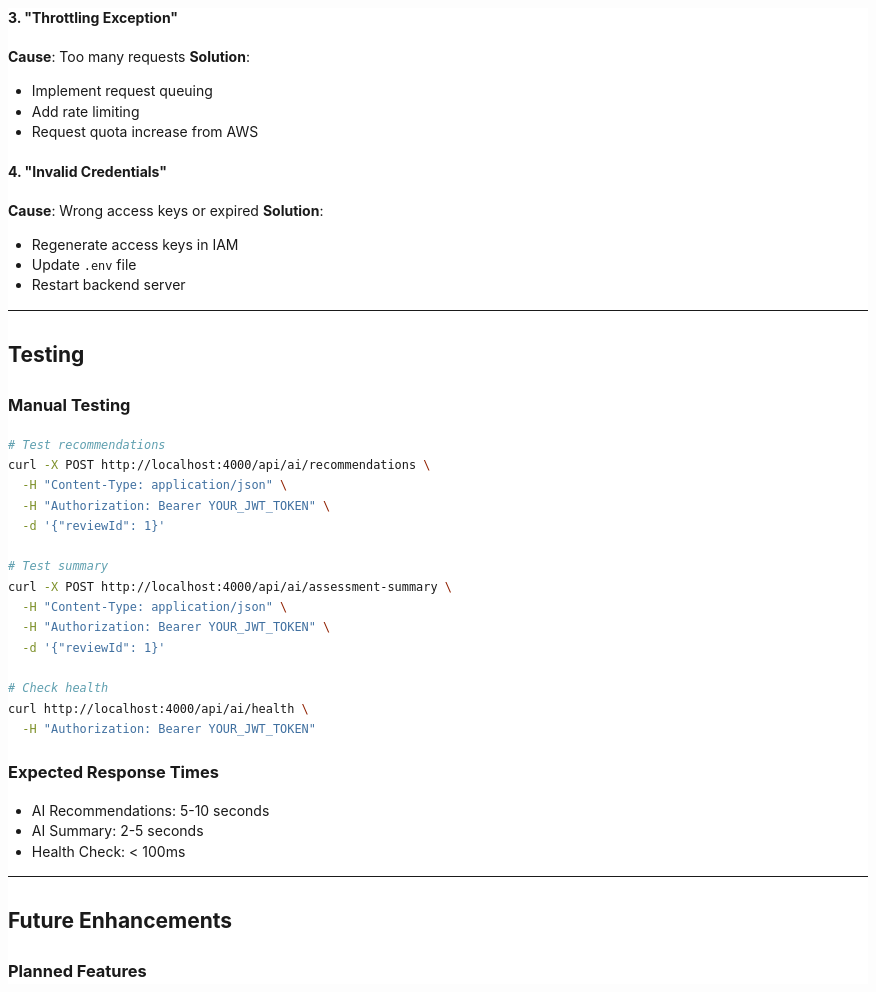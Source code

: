 #### 3. "Throttling Exception"

**Cause**: Too many requests
**Solution**:

- Implement request queuing
- Add rate limiting
- Request quota increase from AWS

#### 4. "Invalid Credentials"

**Cause**: Wrong access keys or expired
**Solution**:

- Regenerate access keys in IAM
- Update `.env` file
- Restart backend server

---

## Testing

### Manual Testing

```bash
# Test recommendations
curl -X POST http://localhost:4000/api/ai/recommendations \
  -H "Content-Type: application/json" \
  -H "Authorization: Bearer YOUR_JWT_TOKEN" \
  -d '{"reviewId": 1}'

# Test summary
curl -X POST http://localhost:4000/api/ai/assessment-summary \
  -H "Content-Type: application/json" \
  -H "Authorization: Bearer YOUR_JWT_TOKEN" \
  -d '{"reviewId": 1}'

# Check health
curl http://localhost:4000/api/ai/health \
  -H "Authorization: Bearer YOUR_JWT_TOKEN"
```

### Expected Response Times

- AI Recommendations: 5-10 seconds
- AI Summary: 2-5 seconds
- Health Check: < 100ms

---

## Future Enhancements

### Planned Features
